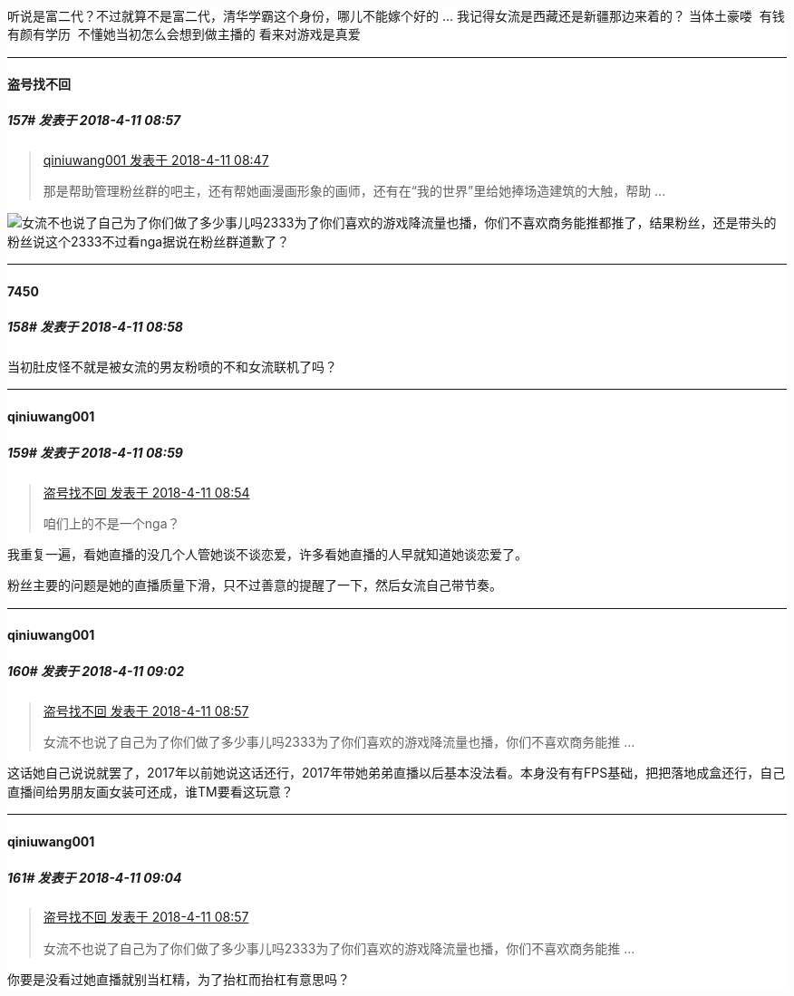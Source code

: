 听说是富二代？不过就算不是富二代，清华学霸这个身份，哪儿不能嫁个好的 ...</blockquote>
我记得女流是西藏还是新疆那边来着的？ 当体土豪喽  有钱有颜有学历  不懂她当初怎么会想到做主播的 看来对游戏是真爱

*****

####  盗号找不回  
##### 157#       发表于 2018-4-11 08:57

<blockquote><a href="httphttps://bbs.saraba1st.com/2b/forum.php?mod=redirect&amp;goto=findpost&amp;pid=39165077&amp;ptid=1598978" target="_blank">qiniuwang001 发表于 2018-4-11 08:47</a>

那是帮助管理粉丝群的吧主，还有帮她画漫画形象的画师，还有在“我的世界”里给她捧场造建筑的大触，帮助 ...</blockquote>
<img src="https://static.saraba1st.com/image/smiley/face2017/049.png" referrerpolicy="no-referrer">女流不也说了自己为了你们做了多少事儿吗2333为了你们喜欢的游戏降流量也播，你们不喜欢商务能推都推了，结果粉丝，还是带头的粉丝说这个2333不过看nga据说在粉丝群道歉了？

*****

####  7450  
##### 158#       发表于 2018-4-11 08:58

当初肚皮怪不就是被女流的男友粉喷的不和女流联机了吗？

*****

####  qiniuwang001  
##### 159#       发表于 2018-4-11 08:59

<blockquote><a href="httphttps://bbs.saraba1st.com/2b/forum.php?mod=redirect&amp;goto=findpost&amp;pid=39165125&amp;ptid=1598978" target="_blank">盗号找不回 发表于 2018-4-11 08:54</a>

咱们上的不是一个nga？</blockquote>
我重复一遍，看她直播的没几个人管她谈不谈恋爱，许多看她直播的人早就知道她谈恋爱了。

粉丝主要的问题是她的直播质量下滑，只不过善意的提醒了一下，然后女流自己带节奏。

*****

####  qiniuwang001  
##### 160#       发表于 2018-4-11 09:02

<blockquote><a href="httphttps://bbs.saraba1st.com/2b/forum.php?mod=redirect&amp;goto=findpost&amp;pid=39165154&amp;ptid=1598978" target="_blank">盗号找不回 发表于 2018-4-11 08:57</a>

女流不也说了自己为了你们做了多少事儿吗2333为了你们喜欢的游戏降流量也播，你们不喜欢商务能推 ...</blockquote>
这话她自己说说就罢了，2017年以前她说这话还行，2017年带她弟弟直播以后基本没法看。本身没有有FPS基础，把把落地成盒还行，自己直播间给男朋友画女装可还成，谁TM要看这玩意？

*****

####  qiniuwang001  
##### 161#       发表于 2018-4-11 09:04

<blockquote><a href="httphttps://bbs.saraba1st.com/2b/forum.php?mod=redirect&amp;goto=findpost&amp;pid=39165154&amp;ptid=1598978" target="_blank">盗号找不回 发表于 2018-4-11 08:57</a>

女流不也说了自己为了你们做了多少事儿吗2333为了你们喜欢的游戏降流量也播，你们不喜欢商务能推 ...</blockquote>
你要是没看过她直播就别当杠精，为了抬杠而抬杠有意思吗？
